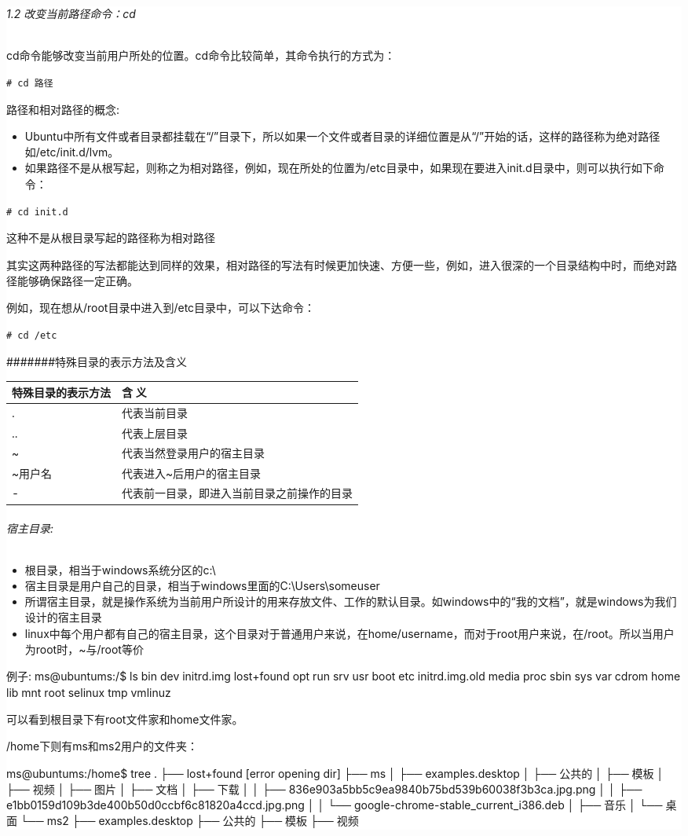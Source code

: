 ###### 1.2  改变当前路径命令：cd
cd命令能够改变当前用户所处的位置。cd命令比较简单，其命令执行的方式为：
```shell
# cd 路径
```
路径和相对路径的概念:
- Ubuntu中所有文件或者目录都挂载在“/”目录下，所以如果一个文件或者目录的详细位置是从“/”开始的话，这样的路径称为绝对路径
如/etc/init.d/lvm。
- 如果路径不是从根写起，则称之为相对路径，例如，现在所处的位置为/etc目录中，如果现在要进入init.d目录中，则可以执行如下命令：

```shell
# cd init.d
```
这种不是从根目录写起的路径称为相对路径

其实这两种路径的写法都能达到同样的效果，相对路径的写法有时候更加快速、方便一些，例如，进入很深的一个目录结构中时，而绝对路径能够确保路径一定正确。

例如，现在想从/root目录中进入到/etc目录中，可以下达命令：
```shell
# cd /etc
```

#######特殊目录的表示方法及含义

特殊目录的表示方法 | 含 义
:------| :------
. | 代表当前目录
.. | 代表上层目录
~ | 代表当然登录用户的宿主目录
~用户名 | 代表进入~后用户的宿主目录
- | 代表前一目录，即进入当前目录之前操作的目录

###### 宿主目录:
  - 根目录，相当于windows系统分区的c:\ 
  - 宿主目录是用户自己的目录，相当于windows里面的C:\Users\someuser
  - 所谓宿主目录，就是操作系统为当前用户所设计的用来存放文件、工作的默认目录。如windows中的“我的文档”，就是windows为我们设计的宿主目录
  - linux中每个用户都有自己的宿主目录，这个目录对于普通用户来说，在home/username，而对于root用户来说，在/root。所以当用户为root时，~与/root等价

例子:
ms@ubuntums:/$ ls
bin dev initrd.img lost+found opt run srv usr
boot etc initrd.img.old media proc sbin sys var
cdrom home lib mnt root selinux tmp vmlinuz

可以看到根目录下有root文件家和home文件家。

/home下则有ms和ms2用户的文件夹：

ms@ubuntums:/home$ tree
.
├── lost+found [error opening dir]
├── ms
│   ├── examples.desktop
│   ├── 公共的
│   ├── 模板
│   ├── 视频
│   ├── 图片
│   ├── 文档
│   ├── 下载
│   │   ├── 836e903a5bb5c9ea9840b75bd539b60038f3b3ca.jpg.png
│   │   ├── e1bb0159d109b3de400b50d0ccbf6c81820a4ccd.jpg.png
│   │   └── google-chrome-stable_current_i386.deb
│   ├── 音乐
│   └── 桌面
└── ms2
├── examples.desktop
├── 公共的
├── 模板
├── 视频